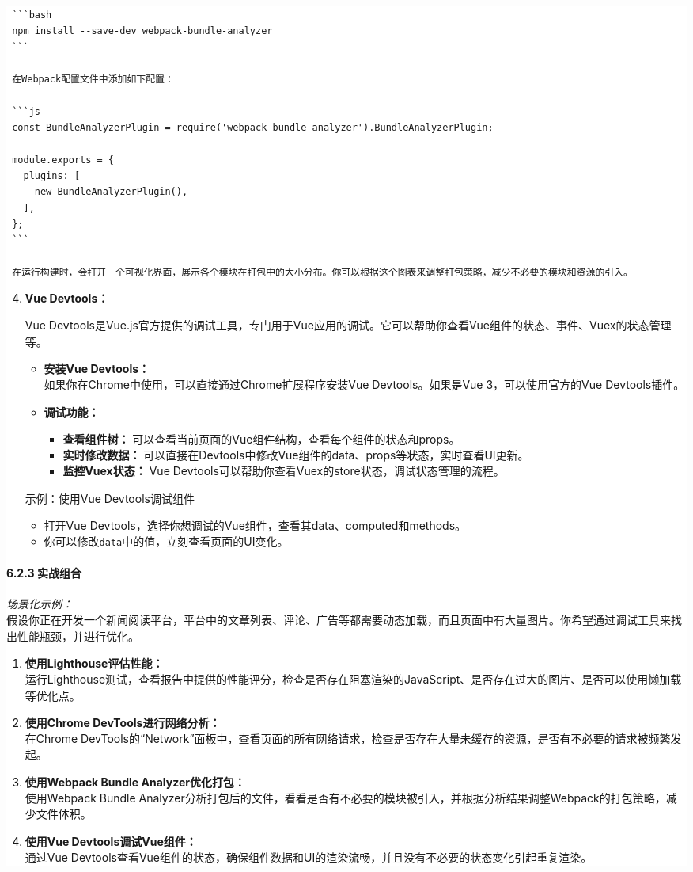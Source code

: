      ```bash
     npm install --save-dev webpack-bundle-analyzer
     ```

     在Webpack配置文件中添加如下配置：

     ```js
     const BundleAnalyzerPlugin = require('webpack-bundle-analyzer').BundleAnalyzerPlugin;

     module.exports = {
       plugins: [
         new BundleAnalyzerPlugin(),
       ],
     };
     ```

     在运行构建时，会打开一个可视化界面，展示各个模块在打包中的大小分布。你可以根据这个图表来调整打包策略，减少不必要的模块和资源的引入。

4. **Vue Devtools：**

   Vue Devtools是Vue.js官方提供的调试工具，专门用于Vue应用的调试。它可以帮助你查看Vue组件的状态、事件、Vuex的状态管理等。

   - **安装Vue Devtools：**  
     如果你在Chrome中使用，可以直接通过Chrome扩展程序安装Vue Devtools。如果是Vue 3，可以使用官方的Vue Devtools插件。

   - **调试功能：**
     - **查看组件树：** 可以查看当前页面的Vue组件结构，查看每个组件的状态和props。
     - **实时修改数据：** 可以直接在Devtools中修改Vue组件的data、props等状态，实时查看UI更新。
     - **监控Vuex状态：** Vue Devtools可以帮助你查看Vuex的store状态，调试状态管理的流程。

   示例：使用Vue Devtools调试组件

   - 打开Vue Devtools，选择你想调试的Vue组件，查看其data、computed和methods。
   - 你可以修改`data`中的值，立刻查看页面的UI变化。

#### 6.2.3 实战组合

*场景化示例：*  
假设你正在开发一个新闻阅读平台，平台中的文章列表、评论、广告等都需要动态加载，而且页面中有大量图片。你希望通过调试工具来找出性能瓶颈，并进行优化。

1. **使用Lighthouse评估性能：**  
   运行Lighthouse测试，查看报告中提供的性能评分，检查是否存在阻塞渲染的JavaScript、是否存在过大的图片、是否可以使用懒加载等优化点。

2. **使用Chrome DevTools进行网络分析：**  
   在Chrome DevTools的“Network”面板中，查看页面的所有网络请求，检查是否存在大量未缓存的资源，是否有不必要的请求被频繁发起。

3. **使用Webpack Bundle Analyzer优化打包：**  
   使用Webpack Bundle Analyzer分析打包后的文件，看看是否有不必要的模块被引入，并根据分析结果调整Webpack的打包策略，减少文件体积。

4. **使用Vue Devtools调试Vue组件：**  
   通过Vue Devtools查看Vue组件的状态，确保组件数据和UI的渲染流畅，并且没有不必要的状态变化引起重复渲染。

